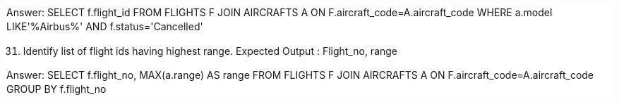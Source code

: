 Answer: SELECT 
f.flight_id 
FROM FLIGHTS F 
JOIN AIRCRAFTS A 
ON F.aircraft_code=A.aircraft_code 
WHERE a.model LIKE'%Airbus%' AND f.status='Cancelled'

31.	Identify list of flight ids having highest range.
Expected Output : Flight_no, range


Answer: 
SELECT 
f.flight_no,
MAX(a.range) AS range
FROM FLIGHTS F 
JOIN AIRCRAFTS A 
ON F.aircraft_code=A.aircraft_code 
GROUP BY f.flight_no

